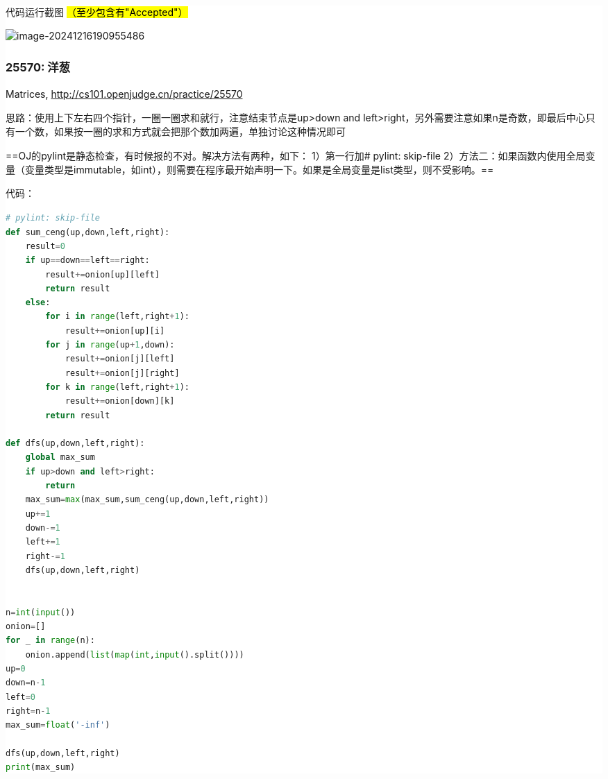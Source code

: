 

代码运行截图 <mark>（至少包含有"Accepted"）</mark>

![image-20241216190955486](C:\Users\胡杨\AppData\Roaming\Typora\typora-user-images\image-20241216190955486.png)



### 25570: 洋葱

Matrices, http://cs101.openjudge.cn/practice/25570

思路：使用上下左右四个指针，一圈一圈求和就行，注意结束节点是up>down and left>right，另外需要注意如果n是奇数，即最后中心只有一个数，如果按一圈的求和方式就会把那个数加两遍，单独讨论这种情况即可

==OJ的pylint是静态检查，有时候报的不对。解决方法有两种，如下：
1）第一行加# pylint: skip-file
2）方法二：如果函数内使用全局变量（变量类型是immutable，如int），则需要在程序最开始声明一下。如果是全局变量是list类型，则不受影响。==



代码：

```python
# pylint: skip-file
def sum_ceng(up,down,left,right):
    result=0
    if up==down==left==right:
        result+=onion[up][left]
        return result
    else:
        for i in range(left,right+1):
            result+=onion[up][i]
        for j in range(up+1,down):
            result+=onion[j][left]
            result+=onion[j][right]
        for k in range(left,right+1):
            result+=onion[down][k]
        return result

def dfs(up,down,left,right):
    global max_sum
    if up>down and left>right:
        return
    max_sum=max(max_sum,sum_ceng(up,down,left,right))
    up+=1
    down-=1
    left+=1
    right-=1
    dfs(up,down,left,right)


n=int(input())
onion=[]
for _ in range(n):
    onion.append(list(map(int,input().split())))
up=0
down=n-1
left=0
right=n-1
max_sum=float('-inf')

dfs(up,down,left,right)
print(max_sum)
```
